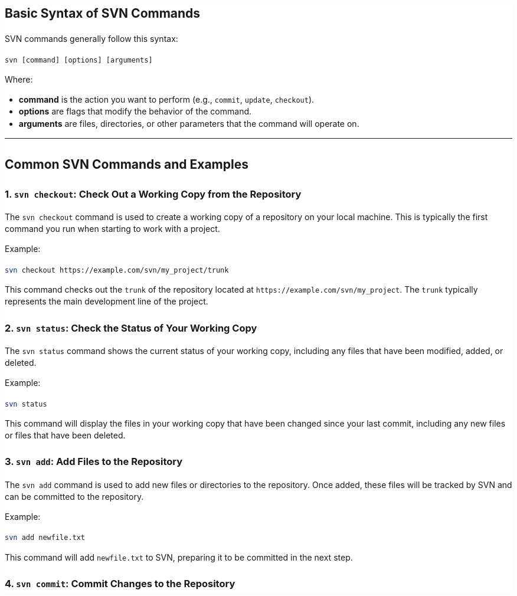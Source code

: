 
## Basic Syntax of SVN Commands

SVN commands generally follow this syntax:

```
svn [command] [options] [arguments]
```

Where:
- **command** is the action you want to perform (e.g., `commit`, `update`, `checkout`).
- **options** are flags that modify the behavior of the command.
- **arguments** are files, directories, or other parameters that the command will operate on.

---

## Common SVN Commands and Examples

### 1. `svn checkout`: Check Out a Working Copy from the Repository

The `svn checkout` command is used to create a working copy of a repository on your local machine. This is typically the first command you run when starting to work with a project.

Example:
```bash
svn checkout https://example.com/svn/my_project/trunk
```
This command checks out the `trunk` of the repository located at `https://example.com/svn/my_project`. The `trunk` typically represents the main development line of the project.

### 2. `svn status`: Check the Status of Your Working Copy

The `svn status` command shows the current status of your working copy, including any files that have been modified, added, or deleted.

Example:
```bash
svn status
```
This command will display the files in your working copy that have been changed since your last commit, including any new files or files that have been deleted.

### 3. `svn add`: Add Files to the Repository

The `svn add` command is used to add new files or directories to the repository. Once added, these files will be tracked by SVN and can be committed to the repository.

Example:
```bash
svn add newfile.txt
```
This command will add `newfile.txt` to SVN, preparing it to be committed in the next step.

### 4. `svn commit`: Commit Changes to the Repository
